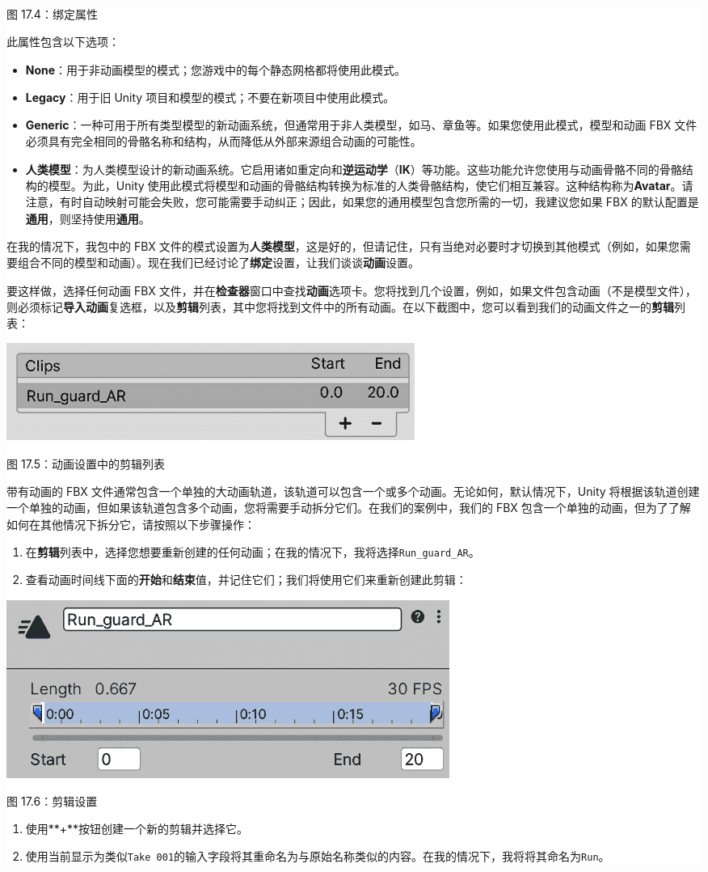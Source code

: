 图 17.4：绑定属性

此属性包含以下选项：

+   **None**：用于非动画模型的模式；您游戏中的每个静态网格都将使用此模式。

+   **Legacy**：用于旧 Unity 项目和模型的模式；不要在新项目中使用此模式。

+   **Generic**：一种可用于所有类型模型的新动画系统，但通常用于非人类模型，如马、章鱼等。如果您使用此模式，模型和动画 FBX 文件必须具有完全相同的骨骼名称和结构，从而降低从外部来源组合动画的可能性。

+   **人类模型**：为人类模型设计的新动画系统。它启用诸如重定向和**逆运动学**（**IK**）等功能。这些功能允许您使用与动画骨骼不同的骨骼结构的模型。为此，Unity 使用此模式将模型和动画的骨骼结构转换为标准的人类骨骼结构，使它们相互兼容。这种结构称为**Avatar**。请注意，有时自动映射可能会失败，您可能需要手动纠正；因此，如果您的通用模型包含您所需的一切，我建议您如果 FBX 的默认配置是**通用**，则坚持使用**通用**。

在我的情况下，我包中的 FBX 文件的模式设置为**人类模型**，这是好的，但请记住，只有当绝对必要时才切换到其他模式（例如，如果您需要组合不同的模型和动画）。现在我们已经讨论了**绑定**设置，让我们谈谈**动画**设置。

要这样做，选择任何动画 FBX 文件，并在**检查器**窗口中查找**动画**选项卡。您将找到几个设置，例如，如果文件包含动画（不是模型文件），则必须标记**导入动画**复选框，以及**剪辑**列表，其中您将找到文件中的所有动画。在以下截图中，您可以看到我们的动画文件之一的**剪辑**列表：

![包含文本、截图、数字和字体的图片，自动生成描述](img/B21361_17_05_PE.png)

图 17.5：动画设置中的剪辑列表

带有动画的 FBX 文件通常包含一个单独的大动画轨道，该轨道可以包含一个或多个动画。无论如何，默认情况下，Unity 将根据该轨道创建一个单独的动画，但如果该轨道包含多个动画，您将需要手动拆分它们。在我们的案例中，我们的 FBX 包含一个单独的动画，但为了了解如何在其他情况下拆分它，请按照以下步骤操作：

1.  在**剪辑**列表中，选择您想要重新创建的任何动画；在我的情况下，我将选择`Run_guard_AR`。

1.  查看动画时间线下面的**开始**和**结束**值，并记住它们；我们将使用它们来重新创建此剪辑：

![计算机截图，自动生成描述，置信度低](img/B21361_17_06_PE.png)

图 17.6：剪辑设置

1.  使用**+**按钮创建一个新的剪辑并选择它。

1.  使用当前显示为类似`Take 001`的输入字段将其重命名为与原始名称类似的内容。在我的情况下，我将将其命名为`Run`。
